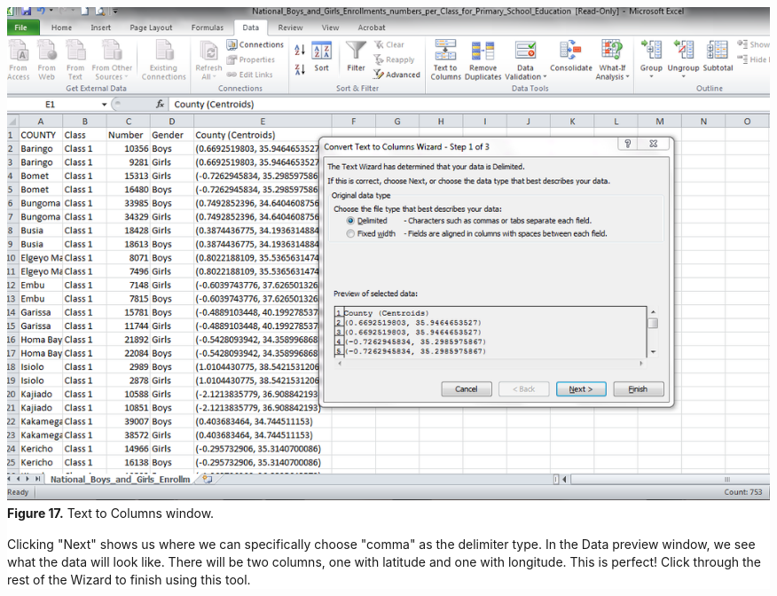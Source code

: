 ![Text to Columns window](lesson-04-graphics/excel-texttocolumns.png)
**Figure 17.** Text to Columns window.

Clicking "Next" shows us where we can specifically choose "comma" as the delimiter type. In the Data preview window, we see what the data will look like. There will be two columns, one with latitude and one with longitude. This is perfect! Click through the rest of the Wizard to finish using this tool.
